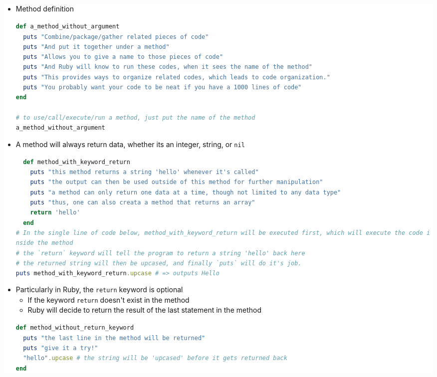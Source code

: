   ```ruby
  ```

  - Method definition
    ```ruby
    def a_method_without_argument
      puts "Combine/package/gather related pieces of code"
      puts "And put it together under a method"
      puts "Allows you to give a name to those pieces of code"
      puts "And Ruby will know to run these codes, when it sees the name of the method"
      puts "This provides ways to organize related codes, which leads to code organization."
      puts "You probably want your code to be neat if you have a 1000 lines of code"
    end

    # to use/call/execute/run a method, just put the name of the method
    a_method_without_argument 
    ```
  - A method will always return data, whether its an integer, string, or `nil`
    ```ruby
      def method_with_keyword_return
        puts "this method returns a string 'hello' whenever it's called"
        puts "the output can then be used outside of this method for further manipulation"
        puts "a method can only return one data at a time, though not limited to any data type"
        puts "thus, one can also creata a method that returns an array"
        return 'hello'
      end
    # In the single line of code below, method_with_keyword_return will be executed first, which will execute the code inside the method
    # the `return` keyword will tell the program to return a string 'hello' back here
    # the returned string will then be upcased, and finally `puts` will do it's job.
    puts method_with_keyword_return.upcase # => outputs Hello
    ```
  - Particularly in Ruby, the `return` keyword is optional
    - If the keyword `return` doesn't exist in the method
    - Ruby will decide to return the result of the last statement in the method
    ```ruby
    def method_without_return_keyword
      puts "the last line in the method will be returned"
      puts "give it a try!"
      "hello".upcase # the string will be 'upcased' before it gets returned back
    end
    